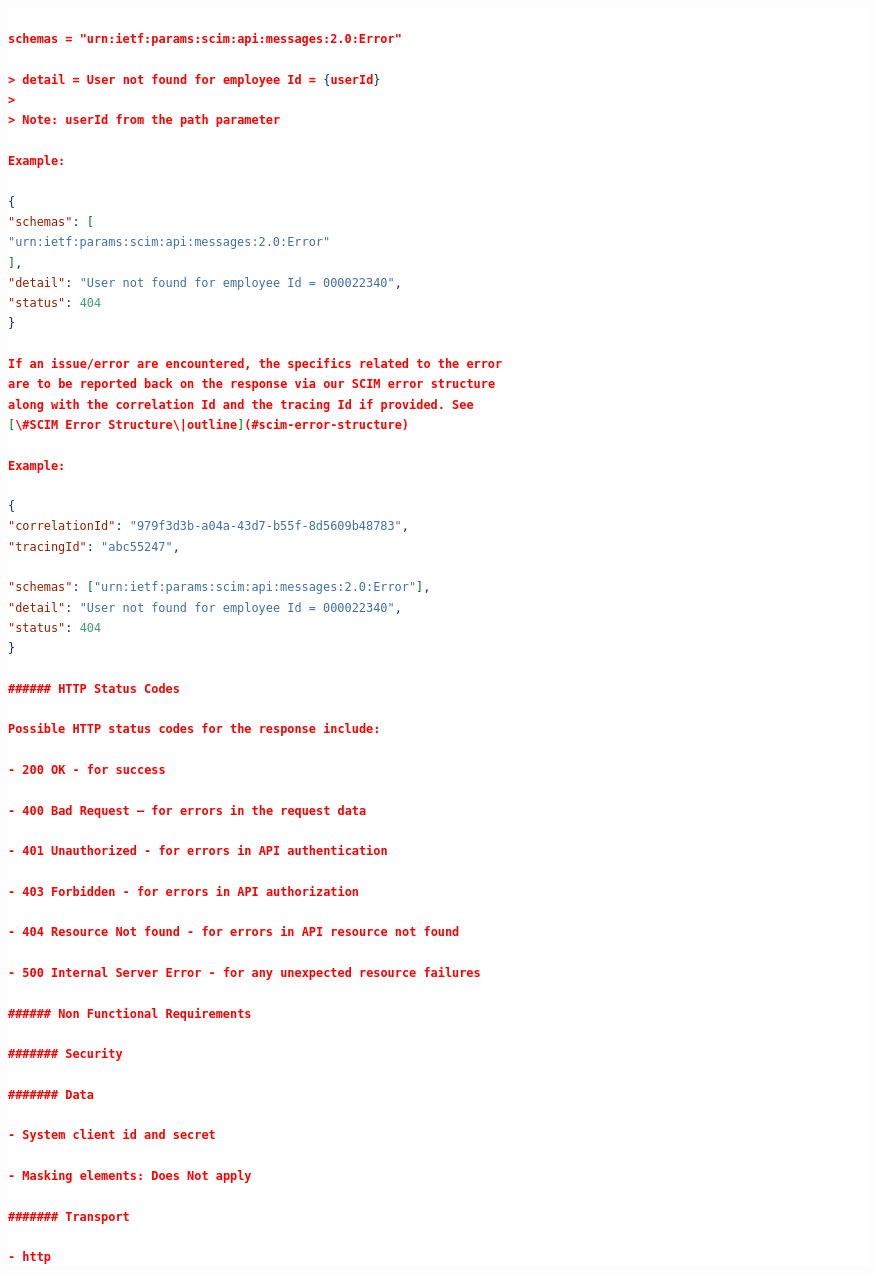 ```json

schemas = "urn:ietf:params:scim:api:messages:2.0:Error"

> detail = User not found for employee Id = {userId}
>
> Note: userId from the path parameter

Example:

{  
"schemas": [  
"urn:ietf:params:scim:api:messages:2.0:Error"  
],  
"detail": "User not found for employee Id = 000022340",  
"status": 404  
}

If an issue/error are encountered, the specifics related to the error
are to be reported back on the response via our SCIM error structure
along with the correlation Id and the tracing Id if provided. See
[\#SCIM Error Structure\|outline](#scim-error-structure)

Example:

{  
"correlationId": "979f3d3b-a04a-43d7-b55f-8d5609b48783",  
"tracingId": "abc55247",

"schemas": ["urn:ietf:params:scim:api:messages:2.0:Error"],  
"detail": "User not found for employee Id = 000022340",  
"status": 404  
}

###### HTTP Status Codes

Possible HTTP status codes for the response include:

- 200 OK - for success

- 400 Bad Request – for errors in the request data

- 401 Unauthorized - for errors in API authentication

- 403 Forbidden - for errors in API authorization

- 404 Resource Not found - for errors in API resource not found

- 500 Internal Server Error - for any unexpected resource failures

###### Non Functional Requirements

####### Security

####### Data

- System client id and secret

- Masking elements: Does Not apply

####### Transport

- http

```